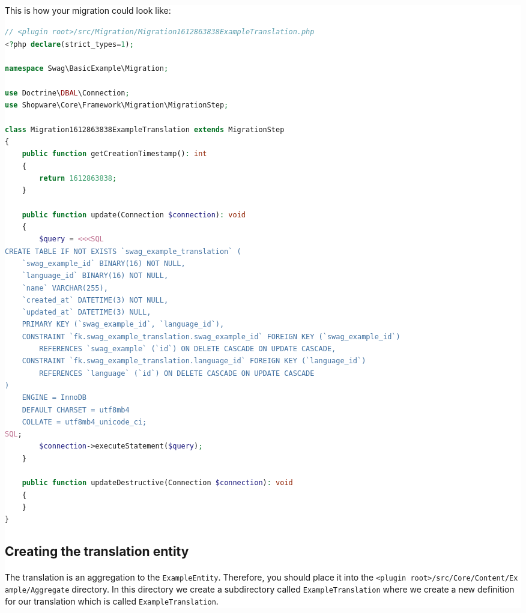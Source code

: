 This is how your migration could look like:

```php
// <plugin root>/src/Migration/Migration1612863838ExampleTranslation.php
<?php declare(strict_types=1);

namespace Swag\BasicExample\Migration;

use Doctrine\DBAL\Connection;
use Shopware\Core\Framework\Migration\MigrationStep;

class Migration1612863838ExampleTranslation extends MigrationStep
{
    public function getCreationTimestamp(): int
    {
        return 1612863838;
    }

    public function update(Connection $connection): void
    {
        $query = <<<SQL
CREATE TABLE IF NOT EXISTS `swag_example_translation` (
    `swag_example_id` BINARY(16) NOT NULL,
    `language_id` BINARY(16) NOT NULL,
    `name` VARCHAR(255),
    `created_at` DATETIME(3) NOT NULL,
    `updated_at` DATETIME(3) NULL,
    PRIMARY KEY (`swag_example_id`, `language_id`),
    CONSTRAINT `fk.swag_example_translation.swag_example_id` FOREIGN KEY (`swag_example_id`)
        REFERENCES `swag_example` (`id`) ON DELETE CASCADE ON UPDATE CASCADE,
    CONSTRAINT `fk.swag_example_translation.language_id` FOREIGN KEY (`language_id`)
        REFERENCES `language` (`id`) ON DELETE CASCADE ON UPDATE CASCADE
)
    ENGINE = InnoDB
    DEFAULT CHARSET = utf8mb4
    COLLATE = utf8mb4_unicode_ci;
SQL;
        $connection->executeStatement($query);
    }

    public function updateDestructive(Connection $connection): void
    {
    }
}
```

## Creating the translation entity

The translation is an aggregation to the `ExampleEntity`. Therefore, you should place it into the `<plugin root>/src/Core/Content/Example/Aggregate` directory. In this directory we create a subdirectory called `ExampleTranslation` where we create a new definition for our translation which is called `ExampleTranslation`.
